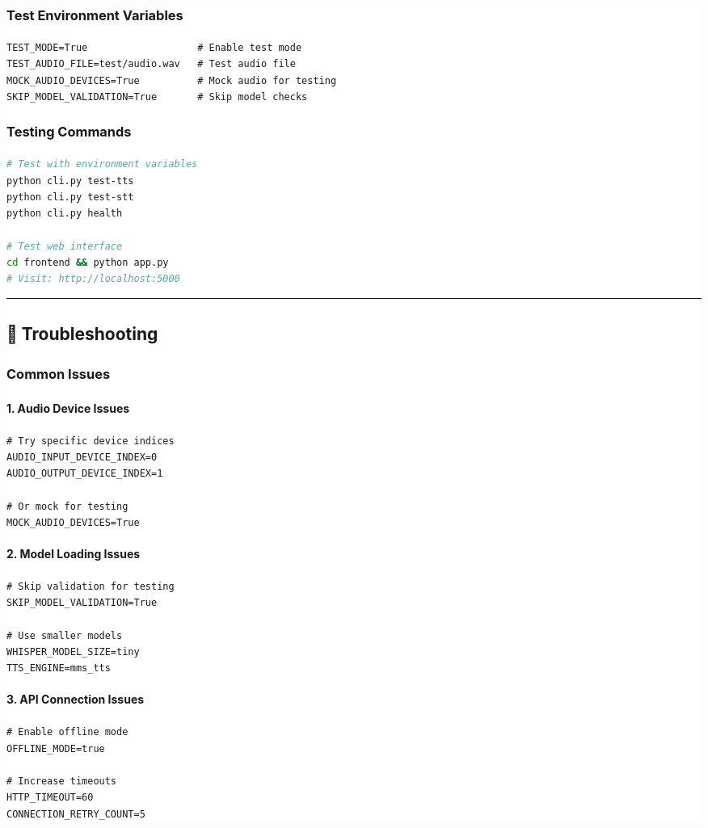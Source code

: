 ### Test Environment Variables
```env
TEST_MODE=True                   # Enable test mode
TEST_AUDIO_FILE=test/audio.wav   # Test audio file
MOCK_AUDIO_DEVICES=True          # Mock audio for testing
SKIP_MODEL_VALIDATION=True       # Skip model checks
```

### Testing Commands
```bash
# Test with environment variables
python cli.py test-tts
python cli.py test-stt
python cli.py health

# Test web interface
cd frontend && python app.py
# Visit: http://localhost:5000
```

---

## 🚨 Troubleshooting

### Common Issues

#### 1. **Audio Device Issues**
```env
# Try specific device indices
AUDIO_INPUT_DEVICE_INDEX=0
AUDIO_OUTPUT_DEVICE_INDEX=1

# Or mock for testing
MOCK_AUDIO_DEVICES=True
```

#### 2. **Model Loading Issues**
```env
# Skip validation for testing
SKIP_MODEL_VALIDATION=True

# Use smaller models
WHISPER_MODEL_SIZE=tiny
TTS_ENGINE=mms_tts
```

#### 3. **API Connection Issues**
```env
# Enable offline mode
OFFLINE_MODE=true

# Increase timeouts
HTTP_TIMEOUT=60
CONNECTION_RETRY_COUNT=5
```
